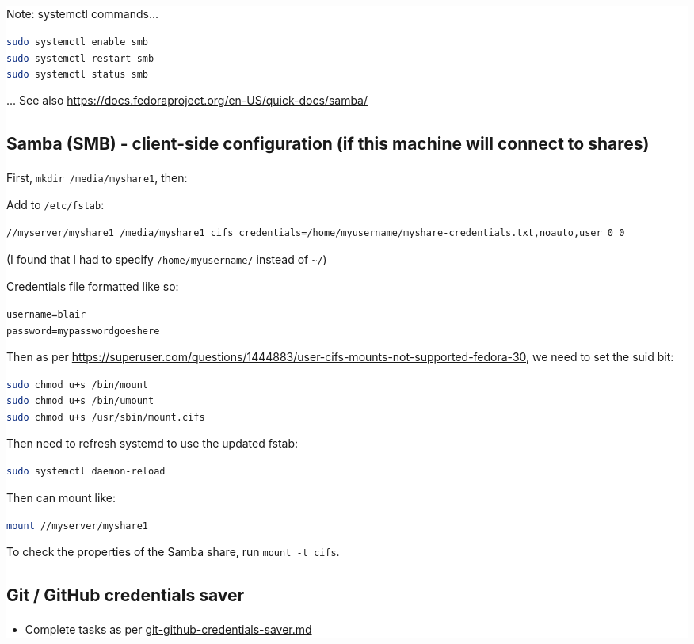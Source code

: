 Note: systemctl commands...

```zsh
sudo systemctl enable smb
sudo systemctl restart smb
sudo systemctl status smb
```

... See also https://docs.fedoraproject.org/en-US/quick-docs/samba/


## Samba (SMB) - client-side configuration (if this machine will connect to shares)

First, `mkdir /media/myshare1`, then:

Add to `/etc/fstab`:

```
//myserver/myshare1 /media/myshare1 cifs credentials=/home/myusername/myshare-credentials.txt,noauto,user 0 0
```

(I found that I had to specify `/home/myusername/` instead of `~/`)

Credentials file formatted like so:

```
username=blair
password=mypasswordgoeshere
```

Then as per https://superuser.com/questions/1444883/user-cifs-mounts-not-supported-fedora-30, we need to set the suid bit:

```zsh
sudo chmod u+s /bin/mount
sudo chmod u+s /bin/umount
sudo chmod u+s /usr/sbin/mount.cifs
```

Then need to refresh systemd to use the updated fstab:

```zsh
sudo systemctl daemon-reload
```

Then can mount like:

```zsh
mount //myserver/myshare1
```

To check the properties of the Samba share, run `mount -t cifs`.




## Git / GitHub credentials saver

- Complete tasks as per [git-github-credentials-saver.md](../tasks/git-github-credentials-saver.md)
